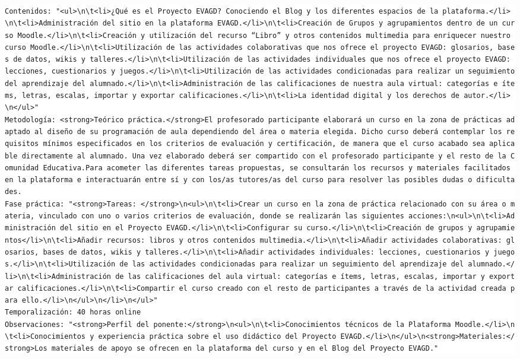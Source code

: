     Contenidos: "<ul>\n\t<li>¿Qué es el Proyecto EVAGD? Conociendo el Blog y los diferentes espacios de la plataforma.</li>\n\t<li>Administración del sitio en la plataforma EVAGD.</li>\n\t<li>Creación de Grupos y agrupamientos dentro de un curso Moodle.</li>\n\t<li>Creación y utilización del recurso “Libro” y otros contenidos multimedia para enriquecer nuestro curso Moodle.</li>\n\t<li>Utilización de las actividades colaborativas que nos ofrece el proyecto EVAGD: glosarios, bases de datos, wikis y talleres.</li>\n\t<li>Utilización de las actividades individuales que nos ofrece el proyecto EVAGD: lecciones, cuestionarios y juegos.</li>\n\t<li>Utilización de las actividades condicionadas para realizar un seguimiento del aprendizaje del alumnado.</li>\n\t<li>Administración de las calificaciones de nuestra aula virtual: categorías e ítems, letras, escalas, importar y exportar calificaciones.</li>\n\t<li>La identidad digital y los derechos de autor.</li>\n</ul>"
    Metodología: <strong>Teórico práctica.</strong>El profesorado participante elaborará un curso en la zona de prácticas adaptado al diseño de su programación de aula dependiendo del área o materia elegida. Dicho curso deberá contemplar los requisitos mínimos especificados en los criterios de evaluación y certificación, de manera que el curso acabado sea aplicable directamente al alumnado. Una vez elaborado deberá ser compartido con el profesorado participante y el resto de la Comunidad Educativa.Para acometer las diferentes tareas propuestas, se consultarán los recursos y materiales facilitados en la plataforma e interactuarán entre sí y con los/as tutores/as del curso para resolver las posibles dudas o dificultades.
    Fase práctica: "<strong>Tareas: </strong>\n<ul>\n\t<li>Crear un curso en la zona de práctica relacionado con su área o materia, vinculado con uno o varios criterios de evaluación, donde se realizarán las siguientes acciones:\n<ul>\n\t<li>Administración del sitio en el Proyecto EVAGD.</li>\n\t<li>Configurar su curso.</li>\n\t<li>Creación de grupos y agrupamientos</li>\n\t<li>Añadir recursos: libros y otros contenidos multimedia.</li>\n\t<li>Añadir actividades colaborativas: glosarios, bases de datos, wikis y talleres.</li>\n\t<li>Añadir actividades individuales: lecciones, cuestionarios y juegos.</li>\n\t<li>Utilización de las actividades condicionadas para realizar un seguimiento del aprendizaje del alumnado.</li>\n\t<li>Administración de las calificaciones del aula virtual: categorías e ítems, letras, escalas, importar y exportar calificaciones.</li>\n\t<li>Compartir el curso creado con el resto de participantes a través de la actividad creada para ello.</li>\n</ul>\n</li>\n</ul>"
    Temporalización: 40 horas online
    Observaciones: "<strong>Perfil del ponente:</strong>\n<ul>\n\t<li>Conocimientos técnicos de la Plataforma Moodle.</li>\n\t<li>Conocimientos y experiencia práctica sobre el uso didáctico del Proyecto EVAGD.</li>\n</ul>\n<strong>Materiales:</strong>Los materiales de apoyo se ofrecen en la plataforma del curso y en el Blog del Proyecto EVAGD."
